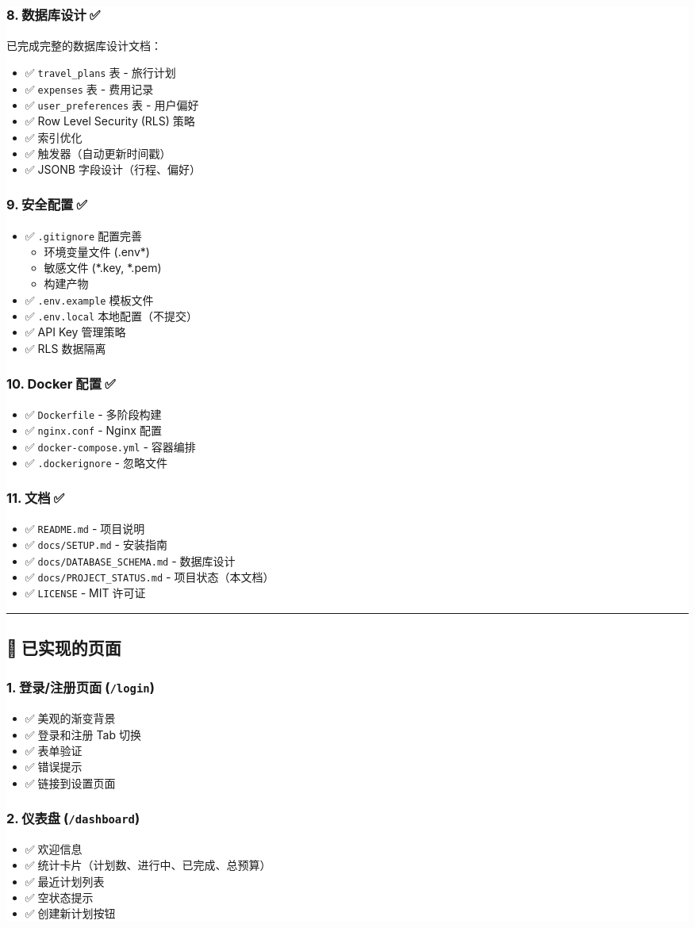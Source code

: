 ### 8. 数据库设计 ✅

已完成完整的数据库设计文档：

- ✅ `travel_plans` 表 - 旅行计划
- ✅ `expenses` 表 - 费用记录
- ✅ `user_preferences` 表 - 用户偏好
- ✅ Row Level Security (RLS) 策略
- ✅ 索引优化
- ✅ 触发器（自动更新时间戳）
- ✅ JSONB 字段设计（行程、偏好）

### 9. 安全配置 ✅

- ✅ `.gitignore` 配置完善
  - 环境变量文件 (.env*)
  - 敏感文件 (*.key, *.pem)
  - 构建产物
- ✅ `.env.example` 模板文件
- ✅ `.env.local` 本地配置（不提交）
- ✅ API Key 管理策略
- ✅ RLS 数据隔离

### 10. Docker 配置 ✅

- ✅ `Dockerfile` - 多阶段构建
- ✅ `nginx.conf` - Nginx 配置
- ✅ `docker-compose.yml` - 容器编排
- ✅ `.dockerignore` - 忽略文件

### 11. 文档 ✅

- ✅ `README.md` - 项目说明
- ✅ `docs/SETUP.md` - 安装指南
- ✅ `docs/DATABASE_SCHEMA.md` - 数据库设计
- ✅ `docs/PROJECT_STATUS.md` - 项目状态（本文档）
- ✅ `LICENSE` - MIT 许可证

---

## 🎨 已实现的页面

### 1. 登录/注册页面 (`/login`)
- ✅ 美观的渐变背景
- ✅ 登录和注册 Tab 切换
- ✅ 表单验证
- ✅ 错误提示
- ✅ 链接到设置页面

### 2. 仪表盘 (`/dashboard`)
- ✅ 欢迎信息
- ✅ 统计卡片（计划数、进行中、已完成、总预算）
- ✅ 最近计划列表
- ✅ 空状态提示
- ✅ 创建新计划按钮
